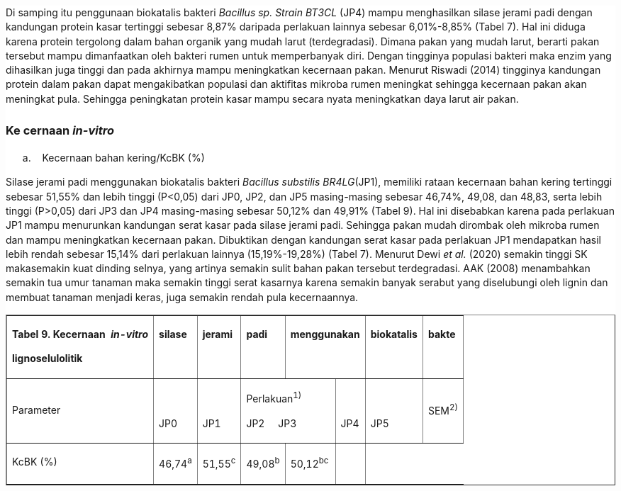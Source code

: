 <p><span class="font10">Di samping itu penggunaan biokatalis bakteri </span><span class="font10" style="font-style:italic;">Bacillus sp. Strain BT</span><span class="font7" style="font-style:italic;">3</span><span class="font10" style="font-style:italic;">CL</span><span class="font10"> (JP</span><span class="font7">4</span><span class="font10">) mampu menghasilkan silase jerami padi dengan kandungan protein kasar tertinggi sebesar 8,87% daripada perlakuan lainnya sebesar 6,01%-8,85% (Tabel 7). Hal ini diduga karena protein tergolong dalam bahan organik yang mudah larut (terdegradasi). Dimana pakan yang mudah larut, berarti pakan tersebut mampu dimanfaatkan oleh bakteri rumen untuk memperbanyak diri. Dengan tingginya populasi bakteri maka enzim yang dihasilkan juga tinggi dan pada akhirnya mampu meningkatkan kecernaan pakan. Menurut Riswadi (2014) tingginya kandungan protein dalam pakan dapat mengakibatkan populasi dan aktifitas mikroba rumen meningkat sehingga kecernaan pakan akan meningkat pula. Sehingga peningkatan protein kasar mampu secara nyata meningkatkan daya larut air pakan.</span></p>
<h3><a name="bookmark45"></a><span class="font10" style="font-weight:bold;"><a name="bookmark46"></a>Ke cernaan </span><span class="font10" style="font-weight:bold;font-style:italic;">in-vitro</span></h3>
<ul style="list-style:none;"><li>
<p><span class="font10">a. &nbsp;&nbsp;&nbsp;Kecernaan bahan kering/KcBK (%)</span></p></li></ul>
<p><span class="font10">Silase jerami padi menggunakan biokatalis bakteri </span><span class="font10" style="font-style:italic;">Bacillus substilis BR</span><span class="font7" style="font-style:italic;">4</span><span class="font10" style="font-style:italic;">LG</span><span class="font10">(JP1), memiliki rataan kecernaan bahan kering tertinggi sebesar 51,55% dan lebih tinggi (P&lt;0,05) dari JP0, JP2, dan JP5 masing-masing sebesar 46,74%, 49,08, dan 48,83, serta lebih tinggi (P&gt;0,05) dari JP3 dan JP4 masing-masing sebesar 50,12% dan 49,91% (Tabel 9). Hal ini disebabkan karena pada perlakuan JP1 mampu menurunkan kandungan serat kasar pada silase jerami padi. Sehingga pakan mudah dirombak oleh mikroba rumen dan mampu meningkatkan kecernaan pakan. Dibuktikan dengan kandungan serat kasar pada perlakuan JP1 mendapatkan hasil lebih rendah sebesar 15,14% dari perlakuan lainnya (15,19%-19,28%) (Tabel 7). Menurut Dewi </span><span class="font10" style="font-style:italic;">et al.</span><span class="font10"> (2020) semakin tinggi SK makasemakin kuat dinding selnya, yang artinya semakin sulit bahan pakan tersebut terdegradasi. AAK (2008) menambahkan semakin tua umur tanaman maka semakin tinggi serat kasarnya karena semakin banyak serabut yang diselubungi oleh lignin dan membuat tanaman menjadi keras, juga semakin rendah pula kecernaannya.</span></p>
<table border="1">
<tr><td style="vertical-align:top;">
<p><span class="font10" style="font-weight:bold;">Tabel 9. Kecernaan &nbsp;</span><span class="font10" style="font-weight:bold;font-style:italic;">in-vitro</span></p>
<p><span class="font10" style="font-weight:bold;">lignoselulolitik</span></p></td><td style="vertical-align:top;">
<p><span class="font10" style="font-weight:bold;">silase</span></p></td><td style="vertical-align:top;">
<p><span class="font10" style="font-weight:bold;">jerami</span></p></td><td style="vertical-align:top;">
<p><span class="font10" style="font-weight:bold;">padi</span></p></td><td colspan="2" style="vertical-align:top;">
<p><span class="font10" style="font-weight:bold;">menggunakan</span></p></td><td style="vertical-align:top;">
<p><span class="font10" style="font-weight:bold;">biokatalis</span></p></td><td style="vertical-align:top;">
<p><span class="font10" style="font-weight:bold;">bakte</span></p></td></tr>
<tr><td style="vertical-align:middle;">
<p><span class="font9">Parameter</span></p></td><td style="vertical-align:bottom;">
<p><span class="font9">JP0</span></p></td><td style="vertical-align:bottom;">
<p><span class="font9">JP1</span></p></td><td colspan="2" style="vertical-align:top;">
<p><span class="font9">Perlakuan<sup>1)</sup></span></p>
<p><span class="font9">JP2 &nbsp;&nbsp;&nbsp;&nbsp;JP3</span></p></td><td style="vertical-align:bottom;">
<p><span class="font9">JP4</span></p></td><td style="vertical-align:bottom;">
<p><span class="font9">JP5</span></p></td><td style="vertical-align:middle;">
<p><span class="font9">SEM<sup>2)</sup></span></p></td></tr>
<tr><td style="vertical-align:top;">
<p><span class="font9">KcBK (%)</span></p></td><td style="vertical-align:top;">
<p><span class="font9">46,74<sup>a</sup></span></p></td><td style="vertical-align:top;">
<p><span class="font9">51,55<sup>c</sup></span></p></td><td style="vertical-align:top;">
<p><span class="font9">49,08<sup>b</sup></span></p></td><td style="vertical-align:top;">
<p><span class="font9">50,12<sup>bc</sup></span></p></td><td style="vertical-align:top;">